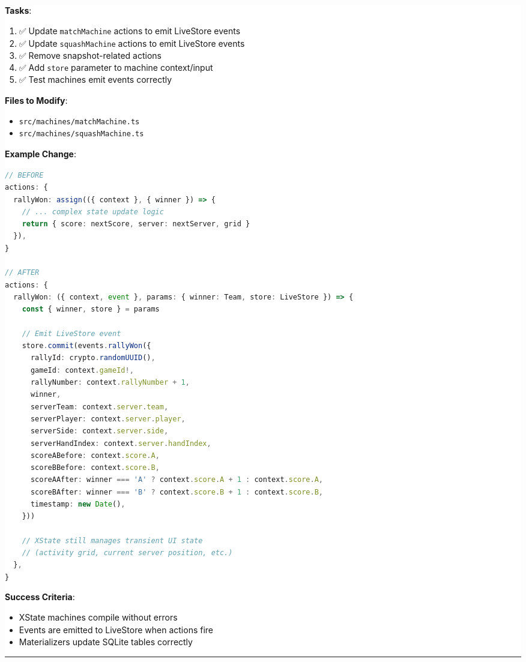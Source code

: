 **Tasks**:
1. ✅ Update `matchMachine` actions to emit LiveStore events
2. ✅ Update `squashMachine` actions to emit LiveStore events
3. ✅ Remove snapshot-related actions
4. ✅ Add `store` parameter to machine context/input
5. ✅ Test machines emit events correctly

**Files to Modify**:
- `src/machines/matchMachine.ts`
- `src/machines/squashMachine.ts`

**Example Change**:

```typescript
// BEFORE
actions: {
  rallyWon: assign(({ context }, { winner }) => {
    // ... complex state update logic
    return { score: nextScore, server: nextServer, grid }
  }),
}

// AFTER
actions: {
  rallyWon: ({ context, event }, params: { winner: Team, store: LiveStore }) => {
    const { winner, store } = params
    
    // Emit LiveStore event
    store.commit(events.rallyWon({
      rallyId: crypto.randomUUID(),
      gameId: context.gameId!,
      rallyNumber: context.rallyNumber + 1,
      winner,
      serverTeam: context.server.team,
      serverPlayer: context.server.player,
      serverSide: context.server.side,
      serverHandIndex: context.server.handIndex,
      scoreABefore: context.score.A,
      scoreBBefore: context.score.B,
      scoreAAfter: winner === 'A' ? context.score.A + 1 : context.score.A,
      scoreBAfter: winner === 'B' ? context.score.B + 1 : context.score.B,
      timestamp: new Date(),
    }))
    
    // XState still manages transient UI state
    // (activity grid, current server position, etc.)
  },
}
```

**Success Criteria**:
- XState machines compile without errors
- Events are emitted to LiveStore when actions fire
- Materializers update SQLite tables correctly

---
